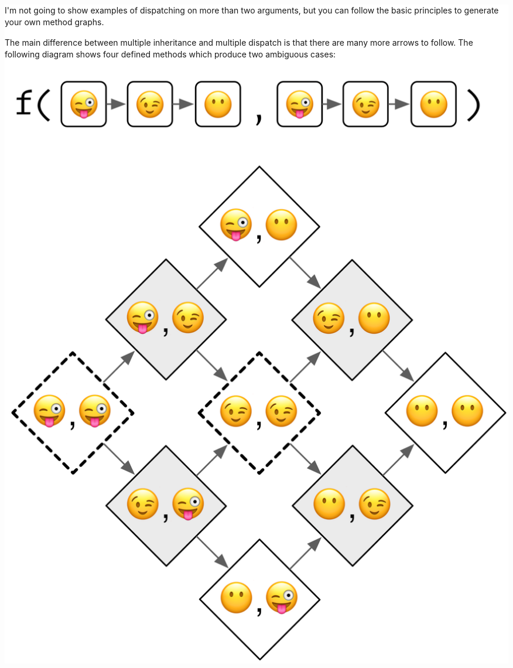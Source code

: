 I'm not going to show examples of dispatching on more than two arguments, but you can follow the basic principles to generate your own method graphs.

The main difference between multiple inheritance and multiple dispatch is that there are many more arrows to follow. The following diagram shows four defined methods which produce two ambiguous cases:

<img src="diagrams/s4-single-single-ambig.png" style="display: block; margin: auto;" />
